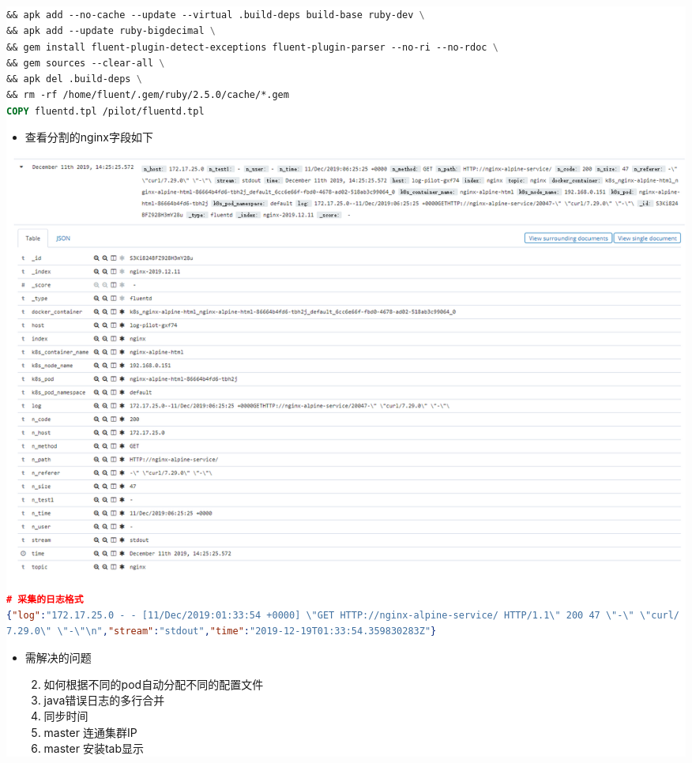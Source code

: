 ```dockerfile
&& apk add --no-cache --update --virtual .build-deps build-base ruby-dev \
&& apk add --update ruby-bigdecimal \
&& gem install fluent-plugin-detect-exceptions fluent-plugin-parser --no-ri --no-rdoc \
&& gem sources --clear-all \
&& apk del .build-deps \
&& rm -rf /home/fluent/.gem/ruby/2.5.0/cache/*.gem
COPY fluentd.tpl /pilot/fluentd.tpl
```

- 查看分割的nginx字段如下


![](paste_image/.png)
```json
# 采集的日志格式
{"log":"172.17.25.0 - - [11/Dec/2019:01:33:54 +0000] \"GET HTTP://nginx-alpine-service/ HTTP/1.1\" 200 47 \"-\" \"curl/7.29.0\" \"-\"\n","stream":"stdout","time":"2019-12-19T01:33:54.359830283Z"}
```

- 需解决的问题
  
   2. 如何根据不同的pod自动分配不同的配置文件
   3. java错误日志的多行合并
   4. 同步时间
   5. master 连通集群IP
   6. master 安装tab显示
